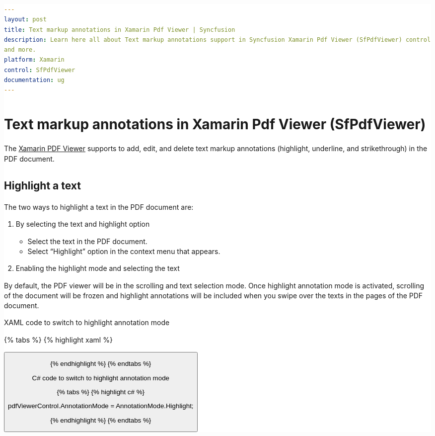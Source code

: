 ```yaml
---
layout: post
title: Text markup annotations in Xamarin Pdf Viewer | Syncfusion
description: Learn here all about Text markup annotations support in Syncfusion Xamarin Pdf Viewer (SfPdfViewer) control and more.
platform: Xamarin
control: SfPdfViewer
documentation: ug
---
```


# Text markup annotations in Xamarin Pdf Viewer (SfPdfViewer)

The [Xamarin PDF Viewer](https://www.syncfusion.com/xamarin-ui-controls/xamarin-pdf-viewer) supports to add, edit, and delete text markup annotations (highlight, underline, and strikethrough) in the PDF document.

## Highlight a text

The two ways to highlight a text in the PDF document are: 

1. By selecting the text and highlight option

	* Select the text in the PDF document.
    * Select “Highlight” option in the context menu that appears.
	
2. Enabling the highlight mode and selecting the text

By default, the PDF viewer will be in the scrolling and text selection mode. Once highlight annotation mode is activated, scrolling of the document will be frozen and highlight annotations will be included when you swipe over the texts in the pages of the PDF document.

XAML code to switch to highlight annotation mode

{% tabs %}
{% highlight xaml %}

<Button x:Name="highlightAnnotationButton" BackgroundColor="Transparent" Image="TextHighlightIcon.png" HorizontalOptions="CenterAndExpand" VerticalOptions="CenterAndExpand" Command="{Binding AnnotationModeCommand, Source={x:Reference Name=pdfViewerControl}}" CommandParameter=”Highlight” />

{% endhighlight %}
{% endtabs %}

C# code to switch to highlight annotation mode

{% tabs %}
{% highlight c# %}

pdfViewerControl.AnnotationMode = AnnotationMode.Highlight;

{% endhighlight %}
{% endtabs %}
